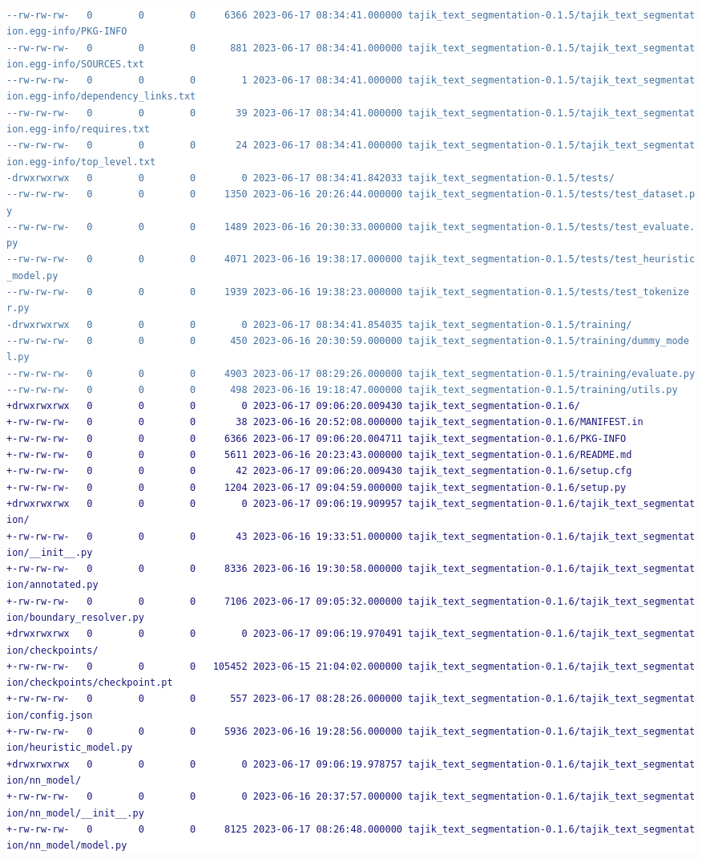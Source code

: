 ```diff
--rw-rw-rw-   0        0        0     6366 2023-06-17 08:34:41.000000 tajik_text_segmentation-0.1.5/tajik_text_segmentation.egg-info/PKG-INFO
--rw-rw-rw-   0        0        0      881 2023-06-17 08:34:41.000000 tajik_text_segmentation-0.1.5/tajik_text_segmentation.egg-info/SOURCES.txt
--rw-rw-rw-   0        0        0        1 2023-06-17 08:34:41.000000 tajik_text_segmentation-0.1.5/tajik_text_segmentation.egg-info/dependency_links.txt
--rw-rw-rw-   0        0        0       39 2023-06-17 08:34:41.000000 tajik_text_segmentation-0.1.5/tajik_text_segmentation.egg-info/requires.txt
--rw-rw-rw-   0        0        0       24 2023-06-17 08:34:41.000000 tajik_text_segmentation-0.1.5/tajik_text_segmentation.egg-info/top_level.txt
-drwxrwxrwx   0        0        0        0 2023-06-17 08:34:41.842033 tajik_text_segmentation-0.1.5/tests/
--rw-rw-rw-   0        0        0     1350 2023-06-16 20:26:44.000000 tajik_text_segmentation-0.1.5/tests/test_dataset.py
--rw-rw-rw-   0        0        0     1489 2023-06-16 20:30:33.000000 tajik_text_segmentation-0.1.5/tests/test_evaluate.py
--rw-rw-rw-   0        0        0     4071 2023-06-16 19:38:17.000000 tajik_text_segmentation-0.1.5/tests/test_heuristic_model.py
--rw-rw-rw-   0        0        0     1939 2023-06-16 19:38:23.000000 tajik_text_segmentation-0.1.5/tests/test_tokenizer.py
-drwxrwxrwx   0        0        0        0 2023-06-17 08:34:41.854035 tajik_text_segmentation-0.1.5/training/
--rw-rw-rw-   0        0        0      450 2023-06-16 20:30:59.000000 tajik_text_segmentation-0.1.5/training/dummy_model.py
--rw-rw-rw-   0        0        0     4903 2023-06-17 08:29:26.000000 tajik_text_segmentation-0.1.5/training/evaluate.py
--rw-rw-rw-   0        0        0      498 2023-06-16 19:18:47.000000 tajik_text_segmentation-0.1.5/training/utils.py
+drwxrwxrwx   0        0        0        0 2023-06-17 09:06:20.009430 tajik_text_segmentation-0.1.6/
+-rw-rw-rw-   0        0        0       38 2023-06-16 20:52:08.000000 tajik_text_segmentation-0.1.6/MANIFEST.in
+-rw-rw-rw-   0        0        0     6366 2023-06-17 09:06:20.004711 tajik_text_segmentation-0.1.6/PKG-INFO
+-rw-rw-rw-   0        0        0     5611 2023-06-16 20:23:43.000000 tajik_text_segmentation-0.1.6/README.md
+-rw-rw-rw-   0        0        0       42 2023-06-17 09:06:20.009430 tajik_text_segmentation-0.1.6/setup.cfg
+-rw-rw-rw-   0        0        0     1204 2023-06-17 09:04:59.000000 tajik_text_segmentation-0.1.6/setup.py
+drwxrwxrwx   0        0        0        0 2023-06-17 09:06:19.909957 tajik_text_segmentation-0.1.6/tajik_text_segmentation/
+-rw-rw-rw-   0        0        0       43 2023-06-16 19:33:51.000000 tajik_text_segmentation-0.1.6/tajik_text_segmentation/__init__.py
+-rw-rw-rw-   0        0        0     8336 2023-06-16 19:30:58.000000 tajik_text_segmentation-0.1.6/tajik_text_segmentation/annotated.py
+-rw-rw-rw-   0        0        0     7106 2023-06-17 09:05:32.000000 tajik_text_segmentation-0.1.6/tajik_text_segmentation/boundary_resolver.py
+drwxrwxrwx   0        0        0        0 2023-06-17 09:06:19.970491 tajik_text_segmentation-0.1.6/tajik_text_segmentation/checkpoints/
+-rw-rw-rw-   0        0        0   105452 2023-06-15 21:04:02.000000 tajik_text_segmentation-0.1.6/tajik_text_segmentation/checkpoints/checkpoint.pt
+-rw-rw-rw-   0        0        0      557 2023-06-17 08:28:26.000000 tajik_text_segmentation-0.1.6/tajik_text_segmentation/config.json
+-rw-rw-rw-   0        0        0     5936 2023-06-16 19:28:56.000000 tajik_text_segmentation-0.1.6/tajik_text_segmentation/heuristic_model.py
+drwxrwxrwx   0        0        0        0 2023-06-17 09:06:19.978757 tajik_text_segmentation-0.1.6/tajik_text_segmentation/nn_model/
+-rw-rw-rw-   0        0        0        0 2023-06-16 20:37:57.000000 tajik_text_segmentation-0.1.6/tajik_text_segmentation/nn_model/__init__.py
+-rw-rw-rw-   0        0        0     8125 2023-06-17 08:26:48.000000 tajik_text_segmentation-0.1.6/tajik_text_segmentation/nn_model/model.py
```